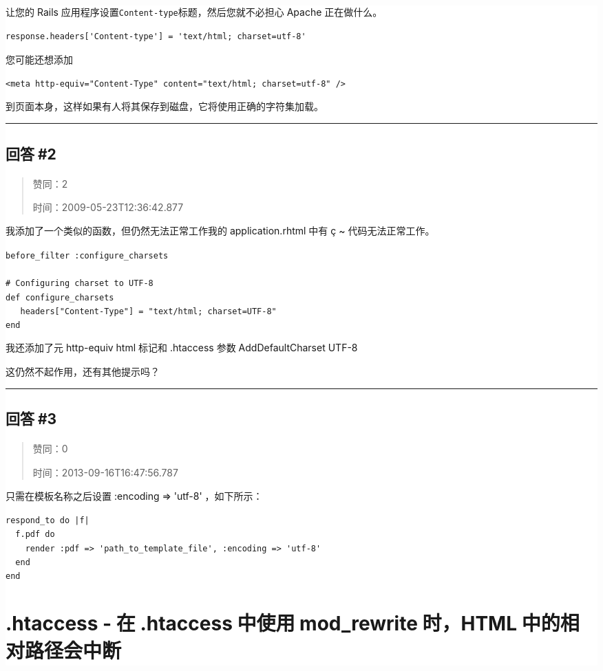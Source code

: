让您的 Rails 应用程序设置`Content-type`标题，然后您就不必担心 Apache 正在做什么。

```
response.headers['Content-type'] = 'text/html; charset=utf-8' 
```

您可能还想添加

```
<meta http-equiv="Content-Type" content="text/html; charset=utf-8" /> 
```

到页面本身，这样如果有人将其保存到磁盘，它将使用正确的字符集加载。

* * *

## 回答 #2

> 赞同：2
> 
> 时间：2009-05-23T12:36:42.877

我添加了一个类似的函数，但仍然无法正常工作我的 application.rhtml 中有 ç ~ 代码无法正常工作。

```
before_filter :configure_charsets 

# Configuring charset to UTF-8 
def configure_charsets 
   headers["Content-Type"] = "text/html; charset=UTF-8"     
end 
```

我还添加了元 http-equiv html 标记和 .htaccess 参数 AddDefaultCharset UTF-8

这仍然不起作用，还有其他提示吗？

* * *

## 回答 #3

> 赞同：0
> 
> 时间：2013-09-16T16:47:56.787

只需在模板名称之后设置 :encoding => 'utf-8' ，如下所示：

```
respond_to do |f|
  f.pdf do
    render :pdf => 'path_to_template_file', :encoding => 'utf-8'
  end
end 
```

# .htaccess - 在 .htaccess 中使用 mod_rewrite 时，HTML 中的相对路径会中断

